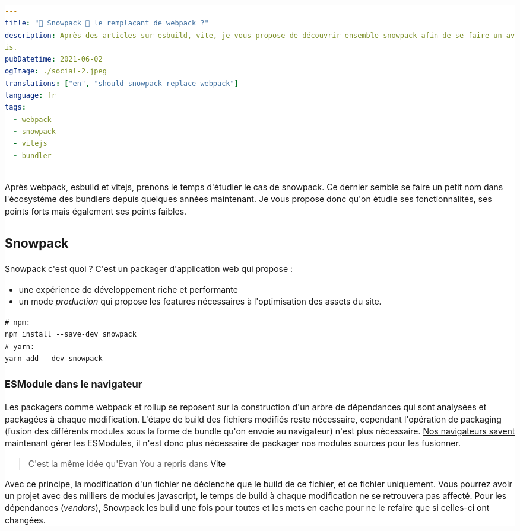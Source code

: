 ```yaml
---
title: "🗻 Snowpack 🗻 le remplaçant de webpack ?️"
description: Après des articles sur esbuild, vite, je vous propose de découvrir ensemble snowpack afin de se faire un avis.
pubDatetime: 2021-06-02
ogImage: ./social-2.jpeg
translations: ["en", "should-snowpack-replace-webpack"]
language: fr
tags:
  - webpack
  - snowpack
  - vitejs
  - bundler
---
```


Après [webpack](/fr/webpack), [esbuild](/fr/esbuild) et [vitejs](/fr/vitejs), prenons le temps d'étudier le cas de [snowpack](/fr/snowpack).
Ce dernier semble se faire un petit nom dans l'écosystème des bundlers depuis quelques années maintenant.
Je vous propose donc qu'on étudie ses fonctionnalités, ses points forts mais également ses points faibles.

## Snowpack

Snowpack c'est quoi ? C'est un packager d'application web qui propose :

- une expérience de développement riche et performante
- un mode _production_ qui propose les features nécessaires à l'optimisation des assets du site.

```shell
# npm:
npm install --save-dev snowpack
# yarn:
yarn add --dev snowpack
```

### ESModule dans le navigateur

Les packagers comme webpack et rollup se reposent sur la construction d'un arbre de dépendances qui sont analysées et packagées à chaque modification.
L'étape de build des fichiers modifiés reste nécessaire, cependant l'opération de packaging (fusion des différents modules sous la forme de bundle qu'on envoie au navigateur) n'est plus nécessaire.
[Nos navigateurs savent maintenant gérer les ESModules](https://caniuse.com/?search=esmodule), il n'est donc plus nécessaire de packager nos modules sources pour les fusionner.

> C'est la même idée qu'Evan You a repris dans [Vite](/fr/vitejs-concurrent-performant-webpack-pour-react)

Avec ce principe, la modification d'un fichier ne déclenche que le build de ce fichier, et ce fichier uniquement.
Vous pourrez avoir un projet avec des milliers de modules javascript, le temps de build à chaque modification ne se retrouvera pas affecté.
Pour les dépendances (_vendors_), Snowpack les build une fois pour toutes et les mets en cache pour ne le refaire que si celles-ci ont changées.
